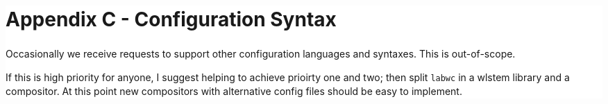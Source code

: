 # Appendix C - Configuration Syntax

Occasionally we receive requests to support other configuration languages
and syntaxes. This is out-of-scope.

If this is high priority for anyone, I suggest helping to achieve prioirty
one and two; then split `labwc` in a wlstem library and a compositor.
At this point new compositors with alternative config files should be easy
to implement.


[^1]: See swaywm/swaylock@3e84316. This is more secure than
      wlr-input-inhibitor. It will not leak information on output hotplug nor
      unlock the session when the screen locker crashes.

[^2]: For mouse-contexts 'Root' is used as a synonym for 'Desktop' which is
      a deviation from Openbox spec where they are defined as follows:
      'Desktop': The desktop or background, regardless of if you use a program
      to place icons on your desktop or not (such as in KDE and GNOME). This is
      also called the "root window" frequently.
      'Root': This works similarly to the Desktop context. However, this is a
      special context for bindings you only want to work only when you don't
      have a program running to place icons on your desktop. Generally this is
      only used for the root menus, so that they won't override the menus
      provided by your desktop icons.
      See: http://openbox.org/wiki/Help:Bindings#Context

[^3]: This protocol might actually annoy users. It is used by Chromium to
      prevent *any* compositor keybinds to work as long as it has keyboard
      focus. So if we decide to implement it we should likely combine it with
      at least a global config option to disable it completely or even
      integrate it with the policy framework so users can prevent applications
      like Chromium to take advantage of it. It seems only to happen when using
      Chromium in `--app` mode (possibly including Electron, not sure). But any
      application being able to prevent compositor keybinds to work should
      likely be whitelisted in some way. Some links regarding the chromium
      behavior:
      https://www.reddit.com/r/swaywm/comments/vuhr75/why_does_chromium_with_app_now_grab_complete/.compact
      https://www.reddit.com/r/swaywm/comments/vkgfza/chromium_v103_application_mode_app_and_weird/.compact
      https://www.reddit.com/r/swaywm/comments/vlvpws/chromeium_app_flag_spawns_windows_with_shortcut/.compact
      chromium/chromium@ac0160a



[presentation-time]: https://gitlab.freedesktop.org/wayland/wayland-protocols/-/tree/main/stable/presentation-time
[viewporter]: https://gitlab.freedesktop.org/wayland/wayland-protocols/-/tree/main/stable/viewporter
[xdg-shell-v3]: https://gitlab.freedesktop.org/wayland/wayland-protocols/-/tree/main/stable/xdg-shell
[ext-session-lock-v1]: https://gitlab.freedesktop.org/wayland/wayland-protocols/-/tree/main/staging/ext-session-lock
[kde-server-decoration]: https://wayland.app/protocols/kde-server-decoration
[wayland-protocols]: https://gitlab.freedesktop.org/wayland/wayland-protocols
[wlr-protocols]: https://gitlab.freedesktop.org/wlroots/wlr-protocols